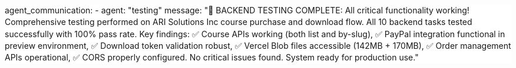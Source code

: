 agent_communication:
    - agent: "testing"
      message: "🎯 BACKEND TESTING COMPLETE: All critical functionality working! Comprehensive testing performed on ARI Solutions Inc course purchase and download flow. All 10 backend tasks tested successfully with 100% pass rate. Key findings: ✅ Course APIs working (both list and by-slug), ✅ PayPal integration functional in preview environment, ✅ Download token validation robust, ✅ Vercel Blob files accessible (142MB + 170MB), ✅ Order management APIs operational, ✅ CORS properly configured. No critical issues found. System ready for production use."